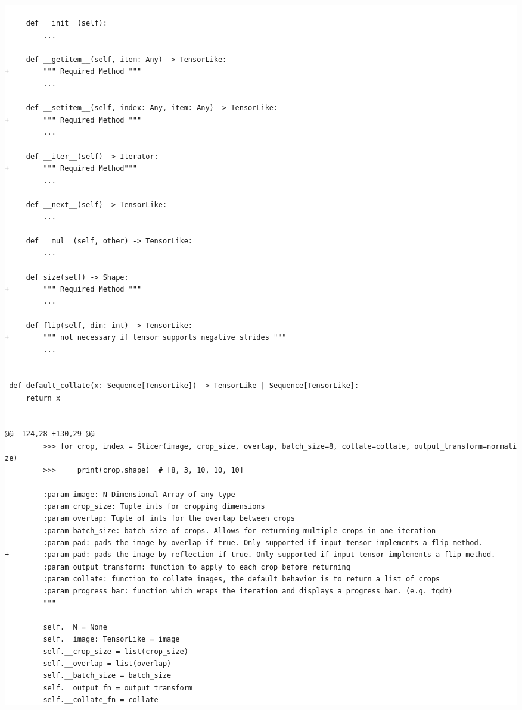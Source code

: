 ```
 
     def __init__(self):
         ...
 
     def __getitem__(self, item: Any) -> TensorLike:
+        """ Required Method """
         ...
 
     def __setitem__(self, index: Any, item: Any) -> TensorLike:
+        """ Required Method """
         ...
 
     def __iter__(self) -> Iterator:
+        """ Required Method"""
         ...
 
     def __next__(self) -> TensorLike:
         ...
 
     def __mul__(self, other) -> TensorLike:
         ...
 
     def size(self) -> Shape:
+        """ Required Method """
         ...
 
     def flip(self, dim: int) -> TensorLike:
+        """ not necessary if tensor supports negative strides """
         ...
 
 
 def default_collate(x: Sequence[TensorLike]) -> TensorLike | Sequence[TensorLike]:
     return x
 
 
@@ -124,28 +130,29 @@
         >>> for crop, index = Slicer(image, crop_size, overlap, batch_size=8, collate=collate, output_transform=normalize)
         >>>     print(crop.shape)  # [8, 3, 10, 10, 10]
 
         :param image: N Dimensional Array of any type
         :param crop_size: Tuple ints for cropping dimensions
         :param overlap: Tuple of ints for the overlap between crops
         :param batch_size: batch size of crops. Allows for returning multiple crops in one iteration
-        :param pad: pads the image by overlap if true. Only supported if input tensor implements a flip method.
+        :param pad: pads the image by reflection if true. Only supported if input tensor implements a flip method.
         :param output_transform: function to apply to each crop before returning
         :param collate: function to collate images, the default behavior is to return a list of crops
         :param progress_bar: function which wraps the iteration and displays a progress bar. (e.g. tqdm)
         """
 
         self.__N = None
         self.__image: TensorLike = image
         self.__crop_size = list(crop_size)
         self.__overlap = list(overlap)
         self.__batch_size = batch_size
         self.__output_fn = output_transform
         self.__collate_fn = collate
```
